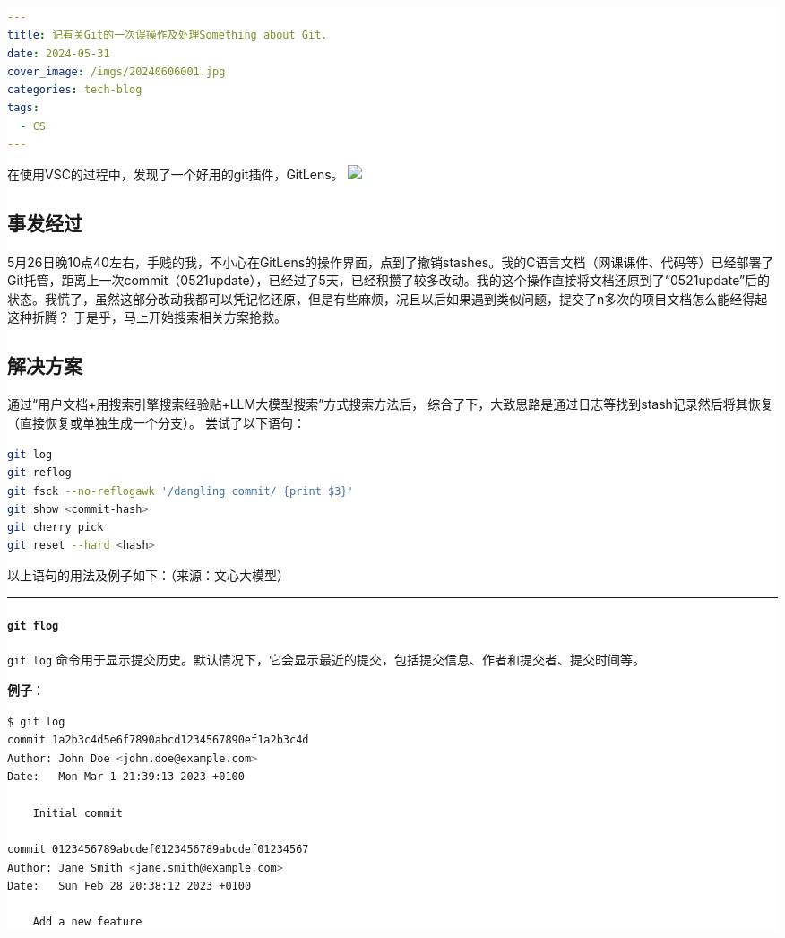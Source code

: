 ```yaml
---
title: 记有关Git的一次误操作及处理Something about Git.
date: 2024-05-31
cover_image: /imgs/20240606001.jpg
categories: tech-blog
tags:
  - CS
---
```


在使用VSC的过程中，发现了一个好用的git插件，GitLens。
![](/imgs/20240605008.png)


## 事发经过
5月26日晚10点40左右，手贱的我，不小心在GitLens的操作界面，点到了撤销stashes。我的C语言文档（网课课件、代码等）已经部署了Git托管，距离上一次commit（0521update），已经过了5天，已经积攒了较多改动。我的这个操作直接将文档还原到了“0521update”后的状态。我慌了，虽然这部分改动我都可以凭记忆还原，但是有些麻烦，况且以后如果遇到类似问题，提交了n多次的项目文档怎么能经得起这种折腾？
于是乎，马上开始搜索相关方案抢救。

## 解决方案
通过“用户文档+用搜索引擎搜索经验贴+LLM大模型搜索”方式搜索方法后，
综合了下，大致思路是通过日志等找到stash记录然后将其恢复（直接恢复或单独生成一个分支）。
尝试了以下语句：

```bash
git log
git reflog
git fsck --no-reflogawk '/dangling commit/ {print $3}'
git show <commit-hash>
git cherry pick
git reset --hard <hash>
```
以上语句的用法及例子如下：（来源：文心大模型）

***

#### `git flog`
`git log` 命令用于显示提交历史。默认情况下，它会显示最近的提交，包括提交信息、作者和提交者、提交时间等。

**例子**：


```bash
$ git log
commit 1a2b3c4d5e6f7890abcd1234567890ef1a2b3c4d
Author: John Doe <john.doe@example.com>
Date:   Mon Mar 1 21:39:13 2023 +0100

    Initial commit

commit 0123456789abcdef0123456789abcdef01234567
Author: Jane Smith <jane.smith@example.com>
Date:   Sun Feb 28 20:38:12 2023 +0100

    Add a new feature
```
